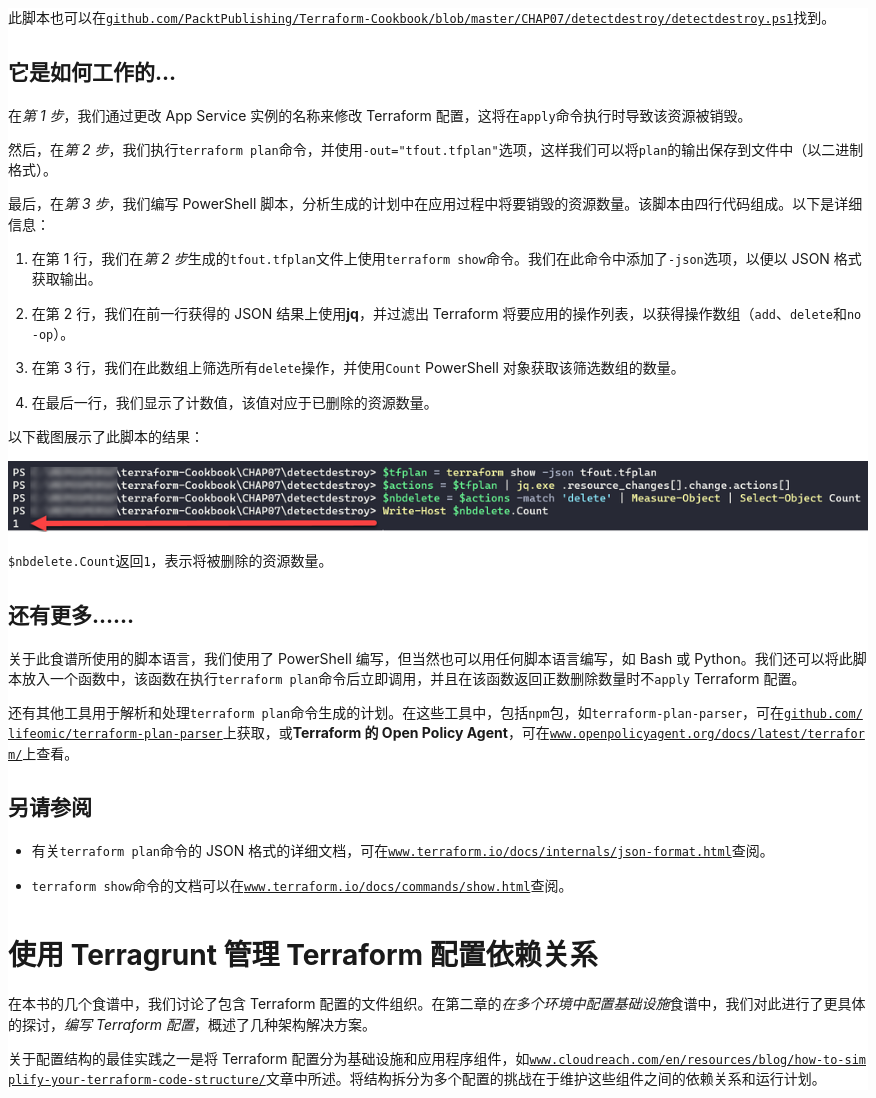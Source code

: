 此脚本也可以在[`github.com/PacktPublishing/Terraform-Cookbook/blob/master/CHAP07/detectdestroy/detectdestroy.ps1`](https://github.com/PacktPublishing/Terraform-Cookbook/blob/master/CHAP07/detectdestroy/detectdestroy.ps1)找到。

## 它是如何工作的…

在*第 1 步*，我们通过更改 App Service 实例的名称来修改 Terraform 配置，这将在`apply`命令执行时导致该资源被销毁。

然后，在*第 2 步*，我们执行`terraform plan`命令，并使用`-out="tfout.tfplan"`选项，这样我们可以将`plan`的输出保存到文件中（以二进制格式）。

最后，在*第 3 步*，我们编写 PowerShell 脚本，分析生成的计划中在应用过程中将要销毁的资源数量。该脚本由四行代码组成。以下是详细信息：

1.  在第 1 行，我们在*第 2 步*生成的`tfout.tfplan`文件上使用`terraform show`命令。我们在此命令中添加了`-json`选项，以便以 JSON 格式获取输出。

1.  在第 2 行，我们在前一行获得的 JSON 结果上使用**jq**，并过滤出 Terraform 将要应用的操作列表，以获得操作数组（`add`、`delete`和`no-op`）。

1.  在第 3 行，我们在此数组上筛选所有`delete`操作，并使用`Count` PowerShell 对象获取该筛选数组的数量。

1.  在最后一行，我们显示了计数值，该值对应于已删除的资源数量。

以下截图展示了此脚本的结果：

![](img/1a286507-440d-4e30-a8cd-10b66c84cd88.png)

`$nbdelete.Count`返回`1`，表示将被删除的资源数量。

## 还有更多……

关于此食谱所使用的脚本语言，我们使用了 PowerShell 编写，但当然也可以用任何脚本语言编写，如 Bash 或 Python。我们还可以将此脚本放入一个函数中，该函数在执行`terraform plan`命令后立即调用，并且在该函数返回正数删除数量时不`apply` Terraform 配置。

还有其他工具用于解析和处理`terraform plan`命令生成的计划。在这些工具中，包括`npm`包，如`terraform-plan-parser`，可在[`github.com/lifeomic/terraform-plan-parser`](https://github.com/lifeomic/terraform-plan-parser)上获取，或**Terraform 的 Open Policy Agent**，可在[`www.openpolicyagent.org/docs/latest/terraform/`](https://www.openpolicyagent.org/docs/latest/terraform/)上查看。

## 另请参阅

+   有关`terraform plan`命令的 JSON 格式的详细文档，可在[`www.terraform.io/docs/internals/json-format.html`](https://www.terraform.io/docs/internals/json-format.html)查阅。

+   `terraform show`命令的文档可以在[`www.terraform.io/docs/commands/show.html`](https://www.terraform.io/docs/commands/show.html)查阅。

# 使用 Terragrunt 管理 Terraform 配置依赖关系

在本书的几个食谱中，我们讨论了包含 Terraform 配置的文件组织。在第二章的*在多个环境中配置基础设施*食谱中，我们对此进行了更具体的探讨，*编写 Terraform 配置*，概述了几种架构解决方案。

关于配置结构的最佳实践之一是将 Terraform 配置分为基础设施和应用程序组件，如[`www.cloudreach.com/en/resources/blog/how-to-simplify-your-terraform-code-structure/`](https://www.cloudreach.com/en/resources/blog/how-to-simplify-your-terraform-code-structure/)文章中所述。将结构拆分为多个配置的挑战在于维护这些组件之间的依赖关系和运行计划。

